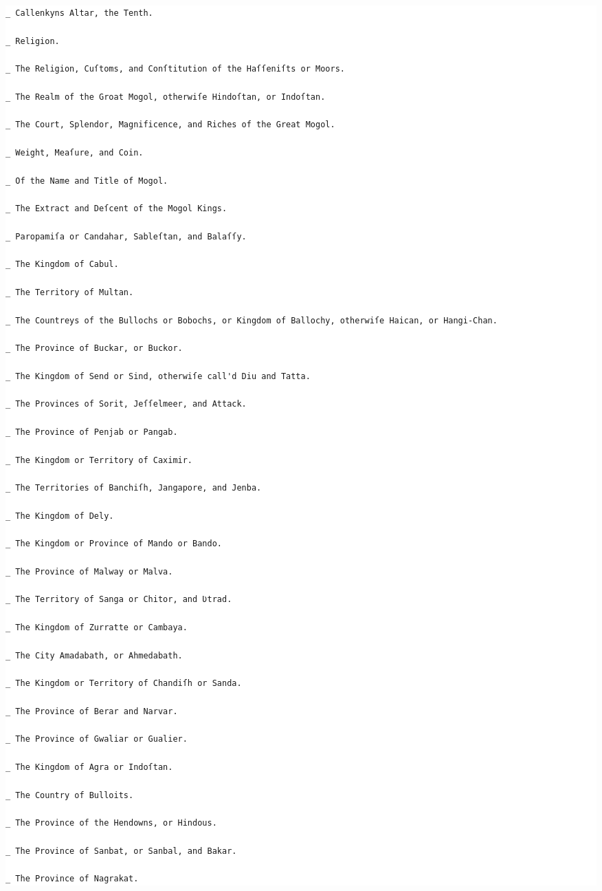     _ Callenkyns Altar, the Tenth.

    _ Religion.

    _ The Religion, Cuſtoms, and Conſtitution of the Haſſeniſts or Moors.

    _ The Realm of the Groat Mogol, otherwiſe Hindoſtan, or Indoſtan.

    _ The Court, Splendor, Magnificence, and Riches of the Great Mogol.

    _ Weight, Meaſure, and Coin.

    _ Of the Name and Title of Mogol.

    _ The Extract and Deſcent of the Mogol Kings.

    _ Paropamiſa or Candahar, Sableſtan, and Balaſſy.

    _ The Kingdom of Cabul.

    _ The Territory of Multan.

    _ The Countreys of the Bullochs or Bobochs, or Kingdom of Ballochy, otherwiſe Haican, or Hangi-Chan.

    _ The Province of Buckar, or Buckor.

    _ The Kingdom of Send or Sind, otherwiſe call'd Diu and Tatta.

    _ The Provinces of Sorit, Jeſſelmeer, and Attack.

    _ The Province of Penjab or Pangab.

    _ The Kingdom or Territory of Caximir.

    _ The Territories of Banchiſh, Jangapore, and Jenba.

    _ The Kingdom of Dely.

    _ The Kingdom or Province of Mando or Bando.

    _ The Province of Malway or Malva.

    _ The Territory of Sanga or Chitor, and Ʋtrad.

    _ The Kingdom of Zurratte or Cambaya.

    _ The City Amadabath, or Ahmedabath.

    _ The Kingdom or Territory of Chandiſh or Sanda.

    _ The Province of Berar and Narvar.

    _ The Province of Gwaliar or Gualier.

    _ The Kingdom of Agra or Indoſtan.

    _ The Country of Bulloits.

    _ The Province of the Hendowns, or Hindous.

    _ The Province of Sanbat, or Sanbal, and Bakar.

    _ The Province of Nagrakat.
